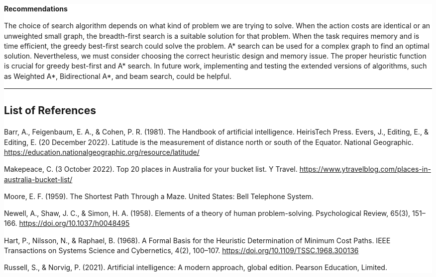 **Recommendations**

The choice of search algorithm depends on what kind of problem we are trying to solve. When the action costs are identical or an unweighted small graph, the breadth-first search is a suitable solution for that problem. When the task requires memory and is time efficient, the greedy best-first search could solve the problem. A* search can be used for a complex graph to find an optimal solution. Nevertheless, we must consider choosing the correct heuristic design and memory issue. The proper heuristic function is crucial for greedy best-first and A* search. In future work, implementing and testing the extended versions of algorithms, such as Weighted A*, Bidirectional A*, and beam search, could be helpful. 

---
## List of References
Barr, A., Feigenbaum, E. A., & Cohen, P. R. (1981). The Handbook of artificial intelligence. HeirisTech Press.
Evers, J., Editing, E., & Editing, E. (20 December 2022). Latitude is the measurement of distance north or south of the Equator. National Geographic. https://education.nationalgeographic.org/resource/latitude/ 

Makepeace, C. (3 October 2022). Top 20 places in Australia for your bucket list. Y Travel. https://www.ytravelblog.com/places-in-australia-bucket-list/ 

Moore, E. F. (1959). The Shortest Path Through a Maze. United States: Bell Telephone System.

Newell, A., Shaw, J. C., & Simon, H. A. (1958). Elements of a theory of human problem-solving. Psychological Review, 65(3), 151–166. https://doi.org/10.1037/h0048495

Hart, P., Nilsson, N., & Raphael, B. (1968). A Formal Basis for the Heuristic Determination of Minimum Cost Paths. IEEE Transactions on Systems Science and Cybernetics, 4(2), 100–107. https://doi.org/10.1109/TSSC.1968.300136

Russell, S., & Norvig, P. (2021). Artificial intelligence: A modern approach, global edition. Pearson Education, Limited.

